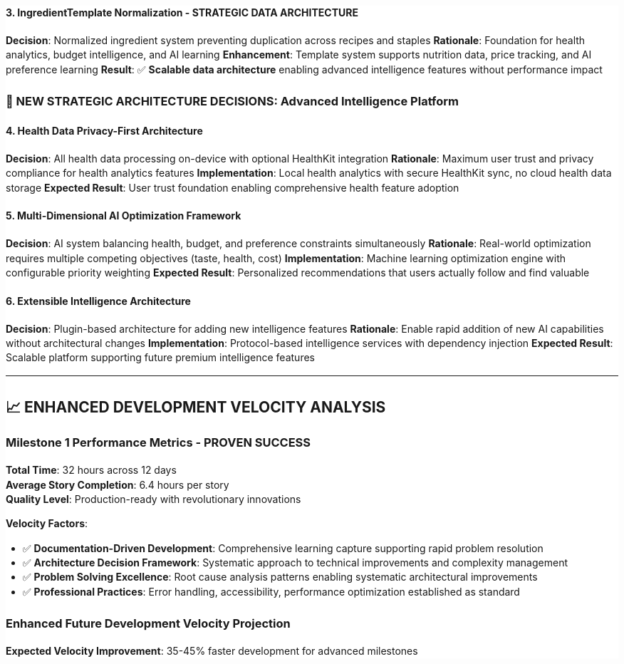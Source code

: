 #### **3. IngredientTemplate Normalization - STRATEGIC DATA ARCHITECTURE**
**Decision**: Normalized ingredient system preventing duplication across recipes and staples
**Rationale**: Foundation for health analytics, budget intelligence, and AI learning
**Enhancement**: Template system supports nutrition data, price tracking, and AI preference learning
**Result**: ✅ **Scalable data architecture** enabling advanced intelligence features without performance impact

### **🎯 NEW STRATEGIC ARCHITECTURE DECISIONS: Advanced Intelligence Platform**

#### **4. Health Data Privacy-First Architecture**
**Decision**: All health data processing on-device with optional HealthKit integration
**Rationale**: Maximum user trust and privacy compliance for health analytics features
**Implementation**: Local health analytics with secure HealthKit sync, no cloud health data storage
**Expected Result**: User trust foundation enabling comprehensive health feature adoption

#### **5. Multi-Dimensional AI Optimization Framework**
**Decision**: AI system balancing health, budget, and preference constraints simultaneously
**Rationale**: Real-world optimization requires multiple competing objectives (taste, health, cost)
**Implementation**: Machine learning optimization engine with configurable priority weighting
**Expected Result**: Personalized recommendations that users actually follow and find valuable

#### **6. Extensible Intelligence Architecture**
**Decision**: Plugin-based architecture for adding new intelligence features
**Rationale**: Enable rapid addition of new AI capabilities without architectural changes
**Implementation**: Protocol-based intelligence services with dependency injection
**Expected Result**: Scalable platform supporting future premium intelligence features

---

## 📈 **ENHANCED DEVELOPMENT VELOCITY ANALYSIS**

### **Milestone 1 Performance Metrics - PROVEN SUCCESS**
**Total Time**: 32 hours across 12 days  
**Average Story Completion**: 6.4 hours per story  
**Quality Level**: Production-ready with revolutionary innovations  

**Velocity Factors**:
- ✅ **Documentation-Driven Development**: Comprehensive learning capture supporting rapid problem resolution
- ✅ **Architecture Decision Framework**: Systematic approach to technical improvements and complexity management
- ✅ **Problem Solving Excellence**: Root cause analysis patterns enabling systematic architectural improvements
- ✅ **Professional Practices**: Error handling, accessibility, performance optimization established as standard

### **Enhanced Future Development Velocity Projection**
**Expected Velocity Improvement**: 35-45% faster development for advanced milestones
